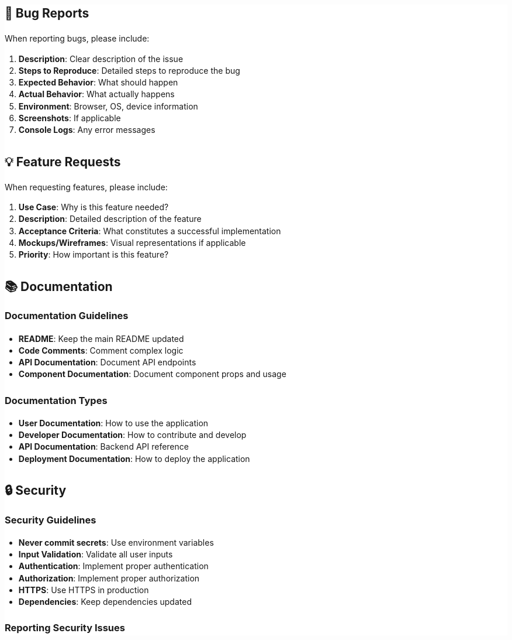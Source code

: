## 🐛 Bug Reports

When reporting bugs, please include:

1. **Description**: Clear description of the issue
2. **Steps to Reproduce**: Detailed steps to reproduce the bug
3. **Expected Behavior**: What should happen
4. **Actual Behavior**: What actually happens
5. **Environment**: Browser, OS, device information
6. **Screenshots**: If applicable
7. **Console Logs**: Any error messages

## 💡 Feature Requests

When requesting features, please include:

1. **Use Case**: Why is this feature needed?
2. **Description**: Detailed description of the feature
3. **Acceptance Criteria**: What constitutes a successful implementation
4. **Mockups/Wireframes**: Visual representations if applicable
5. **Priority**: How important is this feature?

## 📚 Documentation

### Documentation Guidelines

- **README**: Keep the main README updated
- **Code Comments**: Comment complex logic
- **API Documentation**: Document API endpoints
- **Component Documentation**: Document component props and usage

### Documentation Types

- **User Documentation**: How to use the application
- **Developer Documentation**: How to contribute and develop
- **API Documentation**: Backend API reference
- **Deployment Documentation**: How to deploy the application

## 🔒 Security

### Security Guidelines

- **Never commit secrets**: Use environment variables
- **Input Validation**: Validate all user inputs
- **Authentication**: Implement proper authentication
- **Authorization**: Implement proper authorization
- **HTTPS**: Use HTTPS in production
- **Dependencies**: Keep dependencies updated

### Reporting Security Issues
